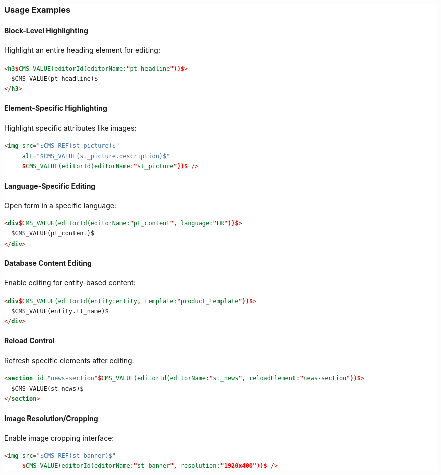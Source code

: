 ### Usage Examples

#### Block-Level Highlighting

Highlight an entire heading element for editing:

```html
<h3$CMS_VALUE(editorId(editorName:"pt_headline"))$>
  $CMS_VALUE(pt_headline)$
</h3>
```

#### Element-Specific Highlighting

Highlight specific attributes like images:

```html
<img src="$CMS_REF(st_picture)$"
     alt="$CMS_VALUE(st_picture.description)$"
     $CMS_VALUE(editorId(editorName:"st_picture"))$ />
```

#### Language-Specific Editing

Open form in a specific language:

```html
<div$CMS_VALUE(editorId(editorName:"pt_content", language:"FR"))$>
  $CMS_VALUE(pt_content)$
</div>
```

#### Database Content Editing

Enable editing for entity-based content:

```html
<div$CMS_VALUE(editorId(entity:entity, template:"product_template"))$>
  $CMS_VALUE(entity.tt_name)$
</div>
```

#### Reload Control

Refresh specific elements after editing:

```html
<section id="news-section"$CMS_VALUE(editorId(editorName:"st_news", reloadElement:"news-section"))$>
  $CMS_VALUE(st_news)$
</section>
```

#### Image Resolution/Cropping

Enable image cropping interface:

```html
<img src="$CMS_REF(st_banner)$"
     $CMS_VALUE(editorId(editorName:"st_banner", resolution:"1920x400"))$ />
```
